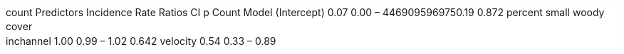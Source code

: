 </th>
<th colspan="3" style="border-top: double; text-align:center; font-style:normal; font-weight:bold; padding:0.2cm; ">
count
</th>
</tr>
<tr>
<td style=" text-align:center; border-bottom:1px solid; font-style:italic; font-weight:normal;  text-align:left; ">
Predictors
</td>
<td style=" text-align:center; border-bottom:1px solid; font-style:italic; font-weight:normal;  ">
Incidence Rate Ratios
</td>
<td style=" text-align:center; border-bottom:1px solid; font-style:italic; font-weight:normal;  ">
CI
</td>
<td style=" text-align:center; border-bottom:1px solid; font-style:italic; font-weight:normal;  ">
p
</td>
</tr>
<tr>
<td colspan="5" style="font-weight:bold; text-align:left; padding-top:.8em;">
Count Model
</td>
</tr>
<tr>
<td style=" padding:0.2cm; text-align:left; vertical-align:top; text-align:left; ">
(Intercept)
</td>
<td style=" padding:0.2cm; text-align:left; vertical-align:top; text-align:center;  ">
0.07
</td>
<td style=" padding:0.2cm; text-align:left; vertical-align:top; text-align:center;  ">
0.00 – 4469095969750.19
</td>
<td style=" padding:0.2cm; text-align:left; vertical-align:top; text-align:center;  ">
0.872
</td>
</tr>
<tr>
<td style=" padding:0.2cm; text-align:left; vertical-align:top; text-align:left; ">
percent small woody cover<br>inchannel
</td>
<td style=" padding:0.2cm; text-align:left; vertical-align:top; text-align:center;  ">
1.00
</td>
<td style=" padding:0.2cm; text-align:left; vertical-align:top; text-align:center;  ">
0.99 – 1.02
</td>
<td style=" padding:0.2cm; text-align:left; vertical-align:top; text-align:center;  ">
0.642
</td>
</tr>
<tr>
<td style=" padding:0.2cm; text-align:left; vertical-align:top; text-align:left; ">
velocity
</td>
<td style=" padding:0.2cm; text-align:left; vertical-align:top; text-align:center;  ">
0.54
</td>
<td style=" padding:0.2cm; text-align:left; vertical-align:top; text-align:center;  ">
0.33 – 0.89
</td>